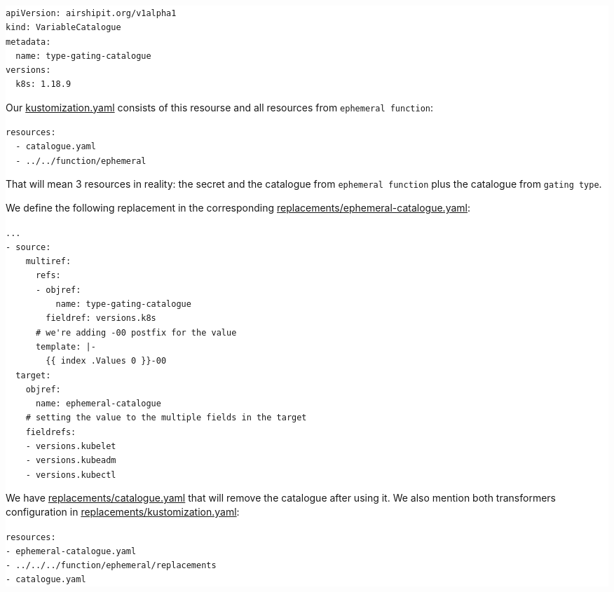 ```
apiVersion: airshipit.org/v1alpha1
kind: VariableCatalogue
metadata:
  name: type-gating-catalogue
versions:
  k8s: 1.18.9
```

Our [kustomization.yaml](manifests/type/gating/kustomization.yaml) consists of this resourse and all resources from `ephemeral function`:

```
resources:
  - catalogue.yaml
  - ../../function/ephemeral
```

That will mean 3 resources in reality: the secret and the catalogue from `ephemeral function` plus the catalogue from `gating type`.

We define the following replacement in the corresponding [replacements/ephemeral-catalogue.yaml](manifests/type/gating/replacements/ephemeral-catalogue.yaml):

```
...
- source:
    multiref:
      refs:
      - objref:
          name: type-gating-catalogue
        fieldref: versions.k8s
      # we're adding -00 postfix for the value
      template: |-
        {{ index .Values 0 }}-00
  target:
    objref:
      name: ephemeral-catalogue
    # setting the value to the multiple fields in the target
    fieldrefs:
    - versions.kubelet
    - versions.kubeadm
    - versions.kubectl
```

We have [replacements/catalogue.yaml](manifests/type/gating/replacements/catalogue.yaml) that will remove the catalogue after using it. We also mention both transformers configuration in [replacements/kustomization.yaml](manifests/type/gating/replacements/kustomization.yaml):

```
resources:
- ephemeral-catalogue.yaml
- ../../../function/ephemeral/replacements
- catalogue.yaml
```
